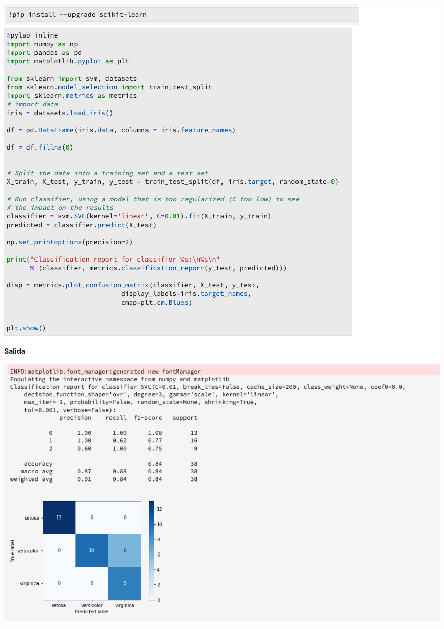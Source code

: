 ![ejemplo de instalación de scikit](../images/rtml/install-scikit.png)![Training](../images/rtml/train-example.png)

**Salida**

![salida para scikit](../images/rtml/train-example-response.png)
